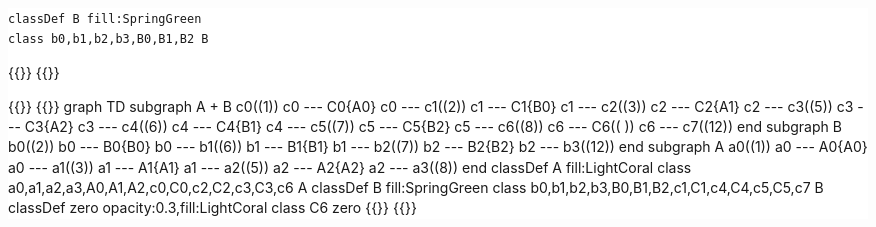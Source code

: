     classDef B fill:SpringGreen
    class b0,b1,b2,b3,B0,B1,B2 B
{{</mermaid>}}
{{</slide>}}

{{<slide title="Левацкие кучи">}}
{{<mermaid class="w-75">}}
graph TD
    subgraph A + B
    c0((1))
    c0 --- C0{A0}
    c0 --- c1((2))
    c1 --- C1{B0}
    c1 --- c2((3))
    c2 --- C2{A1}
    c2 --- c3((5))
    c3 --- C3{A2}
    c3 --- c4((6))
    c4 --- C4{B1}
    c4 --- c5((7))
    c5 --- C5{B2}
    c5 --- c6((8))
    c6 --- C6(( ))
    c6 --- c7((12))
    end
    subgraph B
    b0((2))
    b0 --- B0{B0}
    b0 --- b1((6))
    b1 --- B1{B1}
    b1 --- b2((7))
    b2 --- B2{B2}
    b2 --- b3((12))
    end
    subgraph A
    a0((1))
    a0 --- A0{A0}
    a0 --- a1((3))
    a1 --- A1{A1}
    a1 --- a2((5))
    a2 --- A2{A2}
    a2 --- a3((8))
    end
    classDef A fill:LightCoral
    class a0,a1,a2,a3,A0,A1,A2,c0,C0,c2,C2,c3,C3,c6 A
    classDef B fill:SpringGreen
    class b0,b1,b2,b3,B0,B1,B2,c1,C1,c4,C4,c5,C5,c7 B
    classDef zero opacity:0.3,fill:LightCoral
    class C6 zero
{{</mermaid>}}
{{</slide>}}
